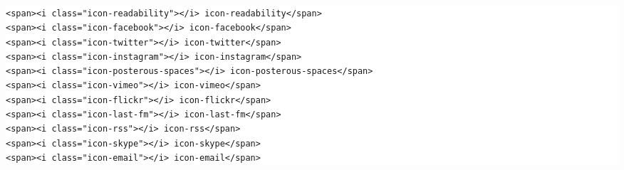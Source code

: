     <span><i class="icon-readability"></i> icon-readability</span>
    <span><i class="icon-facebook"></i> icon-facebook</span>
    <span><i class="icon-twitter"></i> icon-twitter</span>
    <span><i class="icon-instagram"></i> icon-instagram</span>
    <span><i class="icon-posterous-spaces"></i> icon-posterous-spaces</span>
    <span><i class="icon-vimeo"></i> icon-vimeo</span>
    <span><i class="icon-flickr"></i> icon-flickr</span>
    <span><i class="icon-last-fm"></i> icon-last-fm</span>
    <span><i class="icon-rss"></i> icon-rss</span>
    <span><i class="icon-skype"></i> icon-skype</span>
    <span><i class="icon-email"></i> icon-email</span>
</div>

<style type="text/css">
    .glyphicons-demo span {
        display: inline-block;
        width: 280px;
        line-height: 30px;
    }
    </style>
